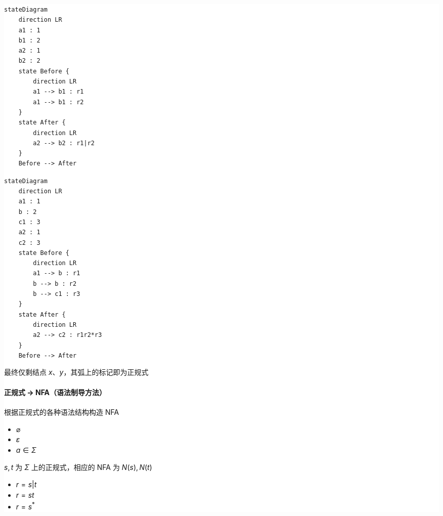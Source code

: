 ```mermaid
stateDiagram
    direction LR
    a1 : 1
    b1 : 2
    a2 : 1
    b2 : 2
    state Before {
        direction LR
        a1 --> b1 : r1
        a1 --> b1 : r2
    }
    state After {
        direction LR
        a2 --> b2 : r1|r2
    }
    Before --> After
```

```mermaid
stateDiagram
    direction LR
    a1 : 1
    b : 2
    c1 : 3
    a2 : 1
    c2 : 3
    state Before {
        direction LR
        a1 --> b : r1
        b --> b : r2
        b --> c1 : r3
    }
    state After {
        direction LR
        a2 --> c2 : r1r2*r3
    }
    Before --> After
```

最终仅剩结点 $x$、$y$，其弧上的标记即为正规式

#### 正规式 $\to$ NFA（语法制导方法）

根据正规式的各种语法结构构造 NFA

- $\varnothing$
- $\varepsilon$
- $a\in\Sigma$

$s,t$ 为 $\Sigma$ 上的正规式，相应的 NFA 为 $N(s),N(t)$

- $r=s|t$
- $r=st$
- $r=s^*$
